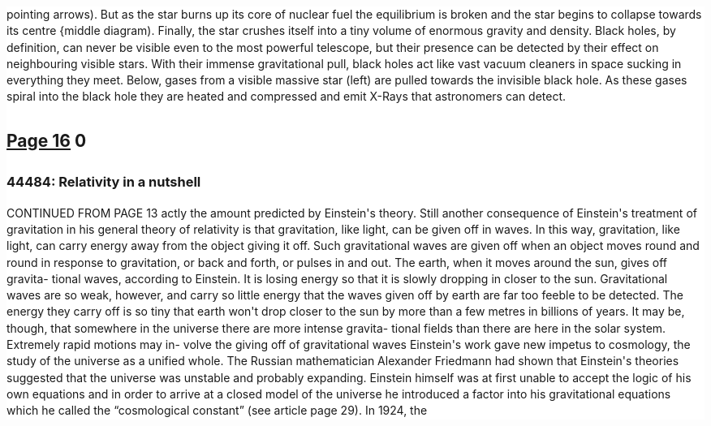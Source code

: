 pointing arrows). But as the star burns up its core of nuclear fuel 
the equilibrium is broken and the star begins to collapse towards 
its centre {middle diagram). Finally, the star crushes itself into a 
tiny volume of enormous gravity and density. Black holes, by 
definition, can never be visible even to the most powerful 
telescope, but their presence can be detected by their effect on 
neighbouring visible stars. With their immense gravitational pull, 
black holes act like vast vacuum cleaners in space sucking in 
everything they meet. Below, gases from a visible massive star 
(left) are pulled towards the invisible black hole. As these gases 
spiral into the black hole they are heated and compressed and 
emit X-Rays that astronomers can detect.

## [Page 16](https://demo.humlab.umu.se/courier/074771engo.pdf#page=16) 0

### 44484: Relativity in a nutshell

CONTINUED FROM PAGE 13 
actly the amount predicted by Einstein's 
theory. 
Still another consequence of Einstein's 
treatment of gravitation in his general 
theory of relativity is that gravitation, like 
light, can be given off in waves. In this 
way, gravitation, like light, can carry 
energy away from the object giving it off. 
Such gravitational waves are given off 
when an object moves round and round in 
response to gravitation, or back and forth, 
or pulses in and out. The earth, when it 
moves around the sun, gives off gravita- 
tional waves, according to Einstein. It is 
losing energy so that it is slowly dropping 
in closer to the sun. 
Gravitational waves are so weak, 
however, and carry so little energy that the 
waves given off by earth are far too feeble 
to be detected. The energy they carry off is 
so tiny that earth won't drop closer to the 
sun by more than a few metres in billions of 
years. 
It may be, though, that somewhere in 
the universe there are more intense gravita- 
tional fields than there are here in the solar 
system. Extremely rapid motions may in- 
volve the giving off of gravitational waves 
Einstein's work gave new impetus 
to cosmology, the study of the 
universe as a unified whole. The 
Russian mathematician Alexander 
Friedmann had shown that 
Einstein's theories suggested that 
the universe was unstable and 
probably expanding. Einstein 
himself was at first unable to 
accept the logic of his own 
equations and in order to arrive at a 
closed model of the universe he 
introduced a factor into his 
gravitational equations which he 
called the “cosmological constant” 
(see article page 29). In 1924, the 